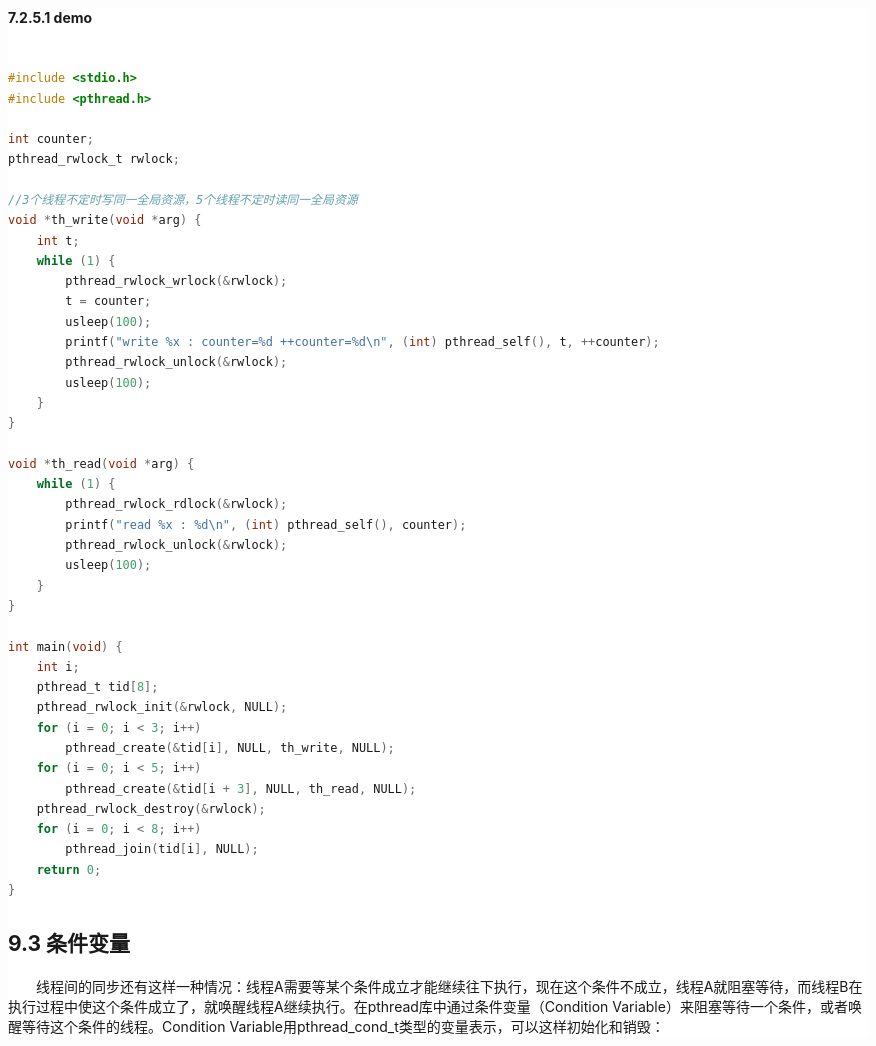 

#### 7.2.5.1 demo

```c

#include <stdio.h>
#include <pthread.h>

int counter;
pthread_rwlock_t rwlock;

//3个线程不定时写同一全局资源，5个线程不定时读同一全局资源
void *th_write(void *arg) {
    int t;
    while (1) {
        pthread_rwlock_wrlock(&rwlock);
        t = counter;
        usleep(100);
        printf("write %x : counter=%d ++counter=%d\n", (int) pthread_self(), t, ++counter);
        pthread_rwlock_unlock(&rwlock);
        usleep(100);
    }
}

void *th_read(void *arg) {
    while (1) {
        pthread_rwlock_rdlock(&rwlock);
        printf("read %x : %d\n", (int) pthread_self(), counter);
        pthread_rwlock_unlock(&rwlock);
        usleep(100);
    }
}

int main(void) {
    int i;
    pthread_t tid[8];
    pthread_rwlock_init(&rwlock, NULL);
    for (i = 0; i < 3; i++)
        pthread_create(&tid[i], NULL, th_write, NULL);
    for (i = 0; i < 5; i++)
        pthread_create(&tid[i + 3], NULL, th_read, NULL);
    pthread_rwlock_destroy(&rwlock);
    for (i = 0; i < 8; i++)
        pthread_join(tid[i], NULL);
    return 0;
}
```

## 9.3 条件变量

　　线程间的同步还有这样一种情况：线程A需要等某个条件成立才能继续往下执行，现在这个条件不成立，线程A就阻塞等待，而线程B在执行过程中使这个条件成立了，就唤醒线程A继续执行。在pthread库中通过条件变量（Condition Variable）来阻塞等待一个条件，或者唤醒等待这个条件的线程。Condition Variable用pthread_cond_t类型的变量表示，可以这样初始化和销毁：
